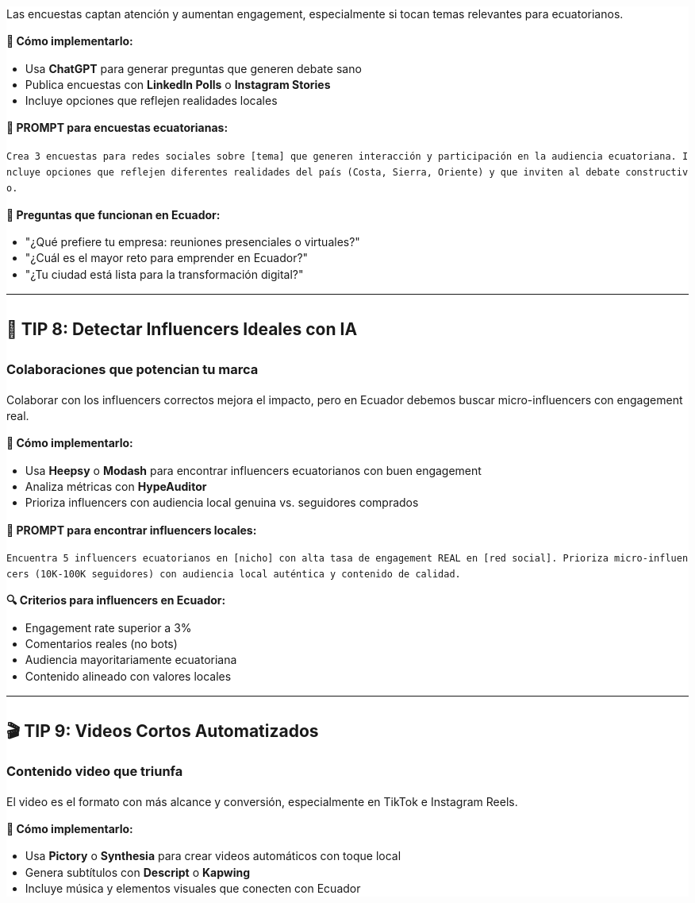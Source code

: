 Las encuestas captan atención y aumentan engagement, especialmente si tocan temas relevantes para ecuatorianos.

**🔧 Cómo implementarlo:**
- Usa **ChatGPT** para generar preguntas que generen debate sano
- Publica encuestas con **LinkedIn Polls** o **Instagram Stories**
- Incluye opciones que reflejen realidades locales

**📝 PROMPT para encuestas ecuatorianas:**
```
Crea 3 encuestas para redes sociales sobre [tema] que generen interacción y participación en la audiencia ecuatoriana. Incluye opciones que reflejen diferentes realidades del país (Costa, Sierra, Oriente) y que inviten al debate constructivo.
```

**💬 Preguntas que funcionan en Ecuador:**
- "¿Qué prefiere tu empresa: reuniones presenciales o virtuales?"
- "¿Cuál es el mayor reto para emprender en Ecuador?"
- "¿Tu ciudad está lista para la transformación digital?"

---

## 🎯 **TIP 8: Detectar Influencers Ideales con IA**
### Colaboraciones que potencian tu marca

Colaborar con los influencers correctos mejora el impacto, pero en Ecuador debemos buscar micro-influencers con engagement real.

**🔧 Cómo implementarlo:**
- Usa **Heepsy** o **Modash** para encontrar influencers ecuatorianos con buen engagement
- Analiza métricas con **HypeAuditor**
- Prioriza influencers con audiencia local genuina vs. seguidores comprados

**📝 PROMPT para encontrar influencers locales:**
```
Encuentra 5 influencers ecuatorianos en [nicho] con alta tasa de engagement REAL en [red social]. Prioriza micro-influencers (10K-100K seguidores) con audiencia local auténtica y contenido de calidad.
```

**🔍 Criterios para influencers en Ecuador:**
- Engagement rate superior a 3%
- Comentarios reales (no bots)
- Audiencia mayoritariamente ecuatoriana
- Contenido alineado con valores locales

---

## 🎬 **TIP 9: Videos Cortos Automatizados**
### Contenido video que triunfa

El video es el formato con más alcance y conversión, especialmente en TikTok e Instagram Reels.

**🔧 Cómo implementarlo:**
- Usa **Pictory** o **Synthesia** para crear videos automáticos con toque local
- Genera subtítulos con **Descript** o **Kapwing**
- Incluye música y elementos visuales que conecten con Ecuador
